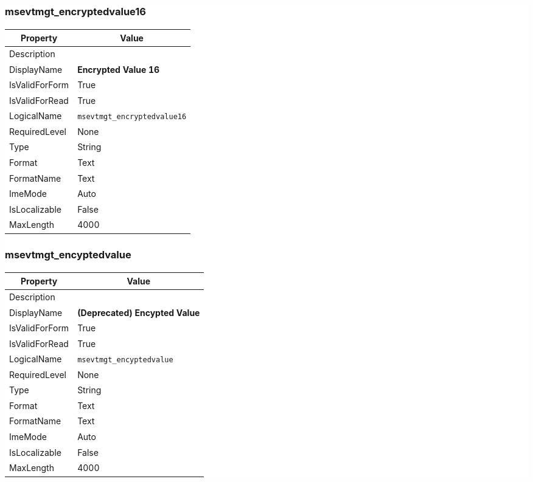 ### <a name="BKMK_msevtmgt_encryptedvalue16"></a> msevtmgt_encryptedvalue16

|Property|Value|
|---|---|
|Description||
|DisplayName|**Encrypted Value 16**|
|IsValidForForm|True|
|IsValidForRead|True|
|LogicalName|`msevtmgt_encryptedvalue16`|
|RequiredLevel|None|
|Type|String|
|Format|Text|
|FormatName|Text|
|ImeMode|Auto|
|IsLocalizable|False|
|MaxLength|4000|

### <a name="BKMK_msevtmgt_encyptedvalue"></a> msevtmgt_encyptedvalue

|Property|Value|
|---|---|
|Description||
|DisplayName|**(Deprecated) Encypted Value**|
|IsValidForForm|True|
|IsValidForRead|True|
|LogicalName|`msevtmgt_encyptedvalue`|
|RequiredLevel|None|
|Type|String|
|Format|Text|
|FormatName|Text|
|ImeMode|Auto|
|IsLocalizable|False|
|MaxLength|4000|
